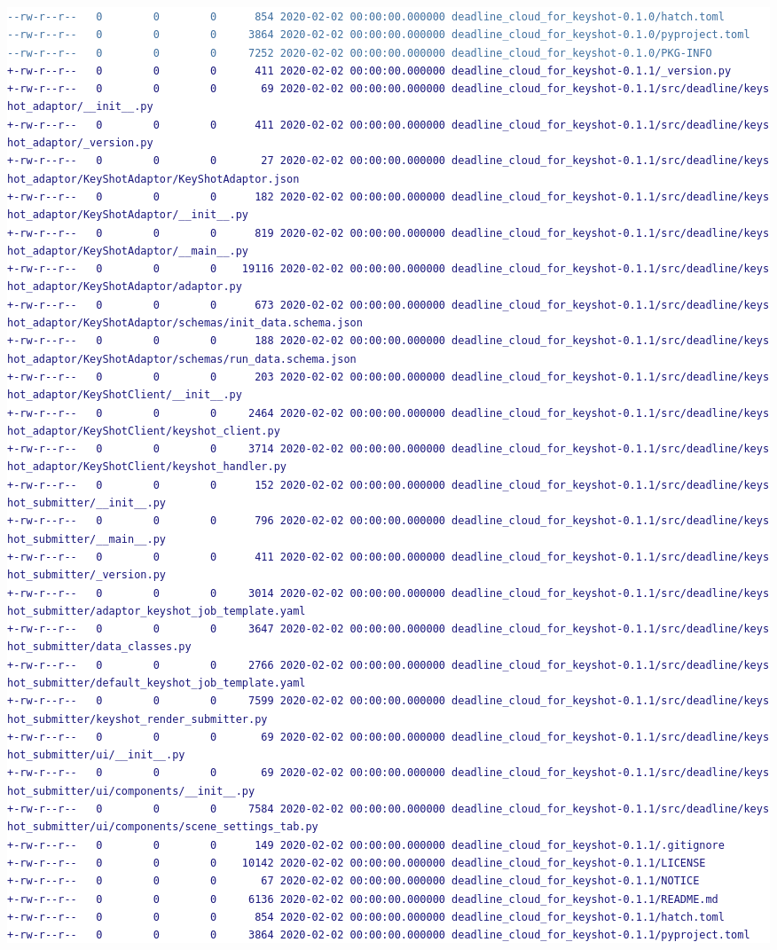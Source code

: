 ```diff
--rw-r--r--   0        0        0      854 2020-02-02 00:00:00.000000 deadline_cloud_for_keyshot-0.1.0/hatch.toml
--rw-r--r--   0        0        0     3864 2020-02-02 00:00:00.000000 deadline_cloud_for_keyshot-0.1.0/pyproject.toml
--rw-r--r--   0        0        0     7252 2020-02-02 00:00:00.000000 deadline_cloud_for_keyshot-0.1.0/PKG-INFO
+-rw-r--r--   0        0        0      411 2020-02-02 00:00:00.000000 deadline_cloud_for_keyshot-0.1.1/_version.py
+-rw-r--r--   0        0        0       69 2020-02-02 00:00:00.000000 deadline_cloud_for_keyshot-0.1.1/src/deadline/keyshot_adaptor/__init__.py
+-rw-r--r--   0        0        0      411 2020-02-02 00:00:00.000000 deadline_cloud_for_keyshot-0.1.1/src/deadline/keyshot_adaptor/_version.py
+-rw-r--r--   0        0        0       27 2020-02-02 00:00:00.000000 deadline_cloud_for_keyshot-0.1.1/src/deadline/keyshot_adaptor/KeyShotAdaptor/KeyShotAdaptor.json
+-rw-r--r--   0        0        0      182 2020-02-02 00:00:00.000000 deadline_cloud_for_keyshot-0.1.1/src/deadline/keyshot_adaptor/KeyShotAdaptor/__init__.py
+-rw-r--r--   0        0        0      819 2020-02-02 00:00:00.000000 deadline_cloud_for_keyshot-0.1.1/src/deadline/keyshot_adaptor/KeyShotAdaptor/__main__.py
+-rw-r--r--   0        0        0    19116 2020-02-02 00:00:00.000000 deadline_cloud_for_keyshot-0.1.1/src/deadline/keyshot_adaptor/KeyShotAdaptor/adaptor.py
+-rw-r--r--   0        0        0      673 2020-02-02 00:00:00.000000 deadline_cloud_for_keyshot-0.1.1/src/deadline/keyshot_adaptor/KeyShotAdaptor/schemas/init_data.schema.json
+-rw-r--r--   0        0        0      188 2020-02-02 00:00:00.000000 deadline_cloud_for_keyshot-0.1.1/src/deadline/keyshot_adaptor/KeyShotAdaptor/schemas/run_data.schema.json
+-rw-r--r--   0        0        0      203 2020-02-02 00:00:00.000000 deadline_cloud_for_keyshot-0.1.1/src/deadline/keyshot_adaptor/KeyShotClient/__init__.py
+-rw-r--r--   0        0        0     2464 2020-02-02 00:00:00.000000 deadline_cloud_for_keyshot-0.1.1/src/deadline/keyshot_adaptor/KeyShotClient/keyshot_client.py
+-rw-r--r--   0        0        0     3714 2020-02-02 00:00:00.000000 deadline_cloud_for_keyshot-0.1.1/src/deadline/keyshot_adaptor/KeyShotClient/keyshot_handler.py
+-rw-r--r--   0        0        0      152 2020-02-02 00:00:00.000000 deadline_cloud_for_keyshot-0.1.1/src/deadline/keyshot_submitter/__init__.py
+-rw-r--r--   0        0        0      796 2020-02-02 00:00:00.000000 deadline_cloud_for_keyshot-0.1.1/src/deadline/keyshot_submitter/__main__.py
+-rw-r--r--   0        0        0      411 2020-02-02 00:00:00.000000 deadline_cloud_for_keyshot-0.1.1/src/deadline/keyshot_submitter/_version.py
+-rw-r--r--   0        0        0     3014 2020-02-02 00:00:00.000000 deadline_cloud_for_keyshot-0.1.1/src/deadline/keyshot_submitter/adaptor_keyshot_job_template.yaml
+-rw-r--r--   0        0        0     3647 2020-02-02 00:00:00.000000 deadline_cloud_for_keyshot-0.1.1/src/deadline/keyshot_submitter/data_classes.py
+-rw-r--r--   0        0        0     2766 2020-02-02 00:00:00.000000 deadline_cloud_for_keyshot-0.1.1/src/deadline/keyshot_submitter/default_keyshot_job_template.yaml
+-rw-r--r--   0        0        0     7599 2020-02-02 00:00:00.000000 deadline_cloud_for_keyshot-0.1.1/src/deadline/keyshot_submitter/keyshot_render_submitter.py
+-rw-r--r--   0        0        0       69 2020-02-02 00:00:00.000000 deadline_cloud_for_keyshot-0.1.1/src/deadline/keyshot_submitter/ui/__init__.py
+-rw-r--r--   0        0        0       69 2020-02-02 00:00:00.000000 deadline_cloud_for_keyshot-0.1.1/src/deadline/keyshot_submitter/ui/components/__init__.py
+-rw-r--r--   0        0        0     7584 2020-02-02 00:00:00.000000 deadline_cloud_for_keyshot-0.1.1/src/deadline/keyshot_submitter/ui/components/scene_settings_tab.py
+-rw-r--r--   0        0        0      149 2020-02-02 00:00:00.000000 deadline_cloud_for_keyshot-0.1.1/.gitignore
+-rw-r--r--   0        0        0    10142 2020-02-02 00:00:00.000000 deadline_cloud_for_keyshot-0.1.1/LICENSE
+-rw-r--r--   0        0        0       67 2020-02-02 00:00:00.000000 deadline_cloud_for_keyshot-0.1.1/NOTICE
+-rw-r--r--   0        0        0     6136 2020-02-02 00:00:00.000000 deadline_cloud_for_keyshot-0.1.1/README.md
+-rw-r--r--   0        0        0      854 2020-02-02 00:00:00.000000 deadline_cloud_for_keyshot-0.1.1/hatch.toml
+-rw-r--r--   0        0        0     3864 2020-02-02 00:00:00.000000 deadline_cloud_for_keyshot-0.1.1/pyproject.toml
```
